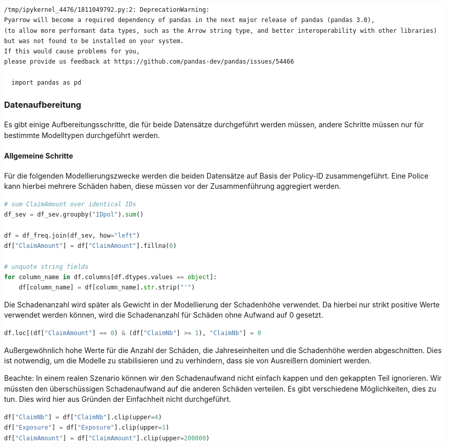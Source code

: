     /tmp/ipykernel_4476/1811049792.py:2: DeprecationWarning: 
    Pyarrow will become a required dependency of pandas in the next major release of pandas (pandas 3.0),
    (to allow more performant data types, such as the Arrow string type, and better interoperability with other libraries)
    but was not found to be installed on your system.
    If this would cause problems for you,
    please provide us feedback at https://github.com/pandas-dev/pandas/issues/54466
            
      import pandas as pd


### Datenaufbereitung

Es gibt einige Aufbereitungsschritte, die für beide Datensätze durchgeführt werden müssen, andere Schritte müssen nur für bestimmte Modelltypen durchgeführt werden.

#### Allgemeine Schritte

Für die folgenden Modellierungszwecke werden die beiden Datensätze auf Basis der Policy-ID zusammengeführt. Eine Police kann hierbei mehrere Schäden haben, diese müssen vor der Zusammenführung aggregiert werden.


```python
# sum ClaimAmount over identical IDs
df_sev = df_sev.groupby("IDpol").sum()

df = df_freq.join(df_sev, how="left")
df["ClaimAmount"] = df["ClaimAmount"].fillna(0)

# unquote string fields
for column_name in df.columns[df.dtypes.values == object]:
    df[column_name] = df[column_name].str.strip("'")
```

Die Schadenanzahl wird später als Gewicht in der Modellierung der Schadenhöhe verwendet. Da hierbei nur strikt positive Werte verwendet werden können, wird die Schadenanzahl für Schäden ohne Aufwand auf 0 gesetzt.


```python
df.loc[(df["ClaimAmount"] == 0) & (df["ClaimNb"] >= 1), "ClaimNb"] = 0
```

Außergewöhnlich hohe Werte für die Anzahl der Schäden, die Jahreseinheiten und die Schadenhöhe werden abgeschnitten. Dies ist notwendig, um die Modelle zu stabilisieren und zu verhindern, dass sie von Ausreißern dominiert werden.

Beachte: In einem realen Szenario können wir den Schadenaufwand nicht einfach kappen und den gekappten Teil ignorieren. Wir müssten den überschüssigen Schadenaufwand auf die anderen Schäden verteilen. Es gibt verschiedene Möglichkeiten, dies zu tun. Dies wird hier aus Gründen der Einfachheit nicht durchgeführt.


```python
df["ClaimNb"] = df["ClaimNb"].clip(upper=4)
df["Exposure"] = df["Exposure"].clip(upper=1)
df["ClaimAmount"] = df["ClaimAmount"].clip(upper=200000)
```
